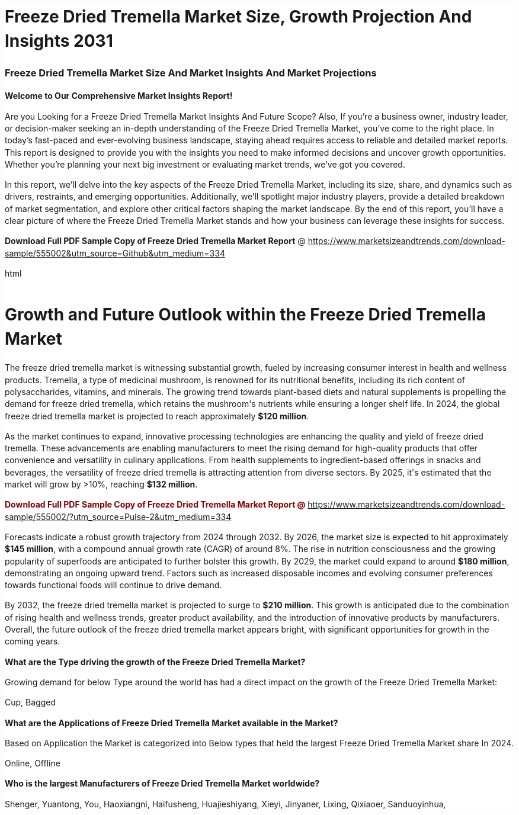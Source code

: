 <h1> Freeze Dried Tremella Market Size, Growth Projection And Insights 2031</h1><div class="" data-test-id=""><h3><span class="">Freeze Dried Tremella Market Size And Market Insights And Market Projections</span></h3></div><div class="" data-test-id=""><p><strong>Welcome to Our Comprehensive Market Insights Report!</strong></p><p>Are you Looking for a Freeze Dried Tremella Market Insights And Future Scope? Also, If you&rsquo;re a business owner, industry leader, or decision-maker seeking an in-depth understanding of the Freeze Dried Tremella Market, you&rsquo;ve come to the right place. In today&rsquo;s fast-paced and ever-evolving business landscape, staying ahead requires access to reliable and detailed market reports. This report is designed to provide you with the insights you need to make informed decisions and uncover growth opportunities. Whether you&rsquo;re planning your next big investment or evaluating market trends, we&rsquo;ve got you covered.</p><p>In this report, we&rsquo;ll delve into the key aspects of the Freeze Dried Tremella Market, including its size, share, and dynamics such as drivers, restraints, and emerging opportunities. Additionally, we&rsquo;ll spotlight major industry players, provide a detailed breakdown of market segmentation, and explore other critical factors shaping the market landscape. By the end of this report, you&rsquo;ll have a clear picture of where the Freeze Dried Tremella Market stands and how your business can leverage these insights for success.</p><p><strong>Download Full PDF Sample Copy of Freeze Dried Tremella Market Report</strong> @ <a href="https://www.marketsizeandtrends.com/download-sample/555002&utm_source=Github&utm_medium=334" target="_blank">https://www.marketsizeandtrends.com/download-sample/555002&utm_source=Github&utm_medium=334</a></p></div><div class="" data-test-id=""><p><span class="">html<!DOCTYPE html><html lang="en"><head> <meta charset="UTF-8"> <meta name="viewport" content="width=device-width, initial-scale=1.0"> <title>Freeze Dried Tremella Market Growth and Outlook</title></head><body><h1>Growth and Future Outlook within the Freeze Dried Tremella Market</h1><p>The freeze dried tremella market is witnessing substantial growth, fueled by increasing consumer interest in health and wellness products. Tremella, a type of medicinal mushroom, is renowned for its nutritional benefits, including its rich content of polysaccharides, vitamins, and minerals. The growing trend towards plant-based diets and natural supplements is propelling the demand for freeze dried tremella, which retains the mushroom's nutrients while ensuring a longer shelf life. In 2024, the global freeze dried tremella market is projected to reach approximately <strong>$120 million</strong>.</p><p>As the market continues to expand, innovative processing technologies are enhancing the quality and yield of freeze dried tremella. These advancements are enabling manufacturers to meet the rising demand for high-quality products that offer convenience and versatility in culinary applications. From health supplements to ingredient-based offerings in snacks and beverages, the versatility of freeze dried tremella is attracting attention from diverse sectors. By 2025, it's estimated that the market will grow by >10%, reaching <strong>$132 million</strong>.</p><p><strong><span style="color: #800000;">Download Full PDF Sample Copy of Freeze Dried Tremella Market Report @</span>&nbsp;</strong><a href="https://www.marketsizeandtrends.com/download-sample/555002/?utm_source=Pulse-2&amp;utm_medium=334">https://www.marketsizeandtrends.com/download-sample/555002/?utm_source=Pulse-2&amp;utm_medium=334</a></p><p>Forecasts indicate a robust growth trajectory from 2024 through 2032. By 2026, the market size is expected to hit approximately <strong>$145 million</strong>, with a compound annual growth rate (CAGR) of around 8%. The rise in nutrition consciousness and the growing popularity of superfoods are anticipated to further bolster this growth. By 2029, the market could expand to around <strong>$180 million</strong>, demonstrating an ongoing upward trend. Factors such as increased disposable incomes and evolving consumer preferences towards functional foods will continue to drive demand.</p><p>By 2032, the freeze dried tremella market is projected to surge to <strong>$210 million</strong>. This growth is anticipated due to the combination of rising health and wellness trends, greater product availability, and the introduction of innovative products by manufacturers. Overall, the future outlook of the freeze dried tremella market appears bright, with significant opportunities for growth in the coming years.</p></body></html></span></p><p><strong><span class="">What are the&nbsp;Type driving the growth of the Freeze Dried Tremella Market?</span></strong></p></div><div class="" data-test-id=""><p><span class="">Growing demand for below Type around the world has had a direct impact on the growth of the Freeze Dried Tremella Market:</span></p></div><div class="" data-test-id=""><p>Cup, Bagged</p><p><span class=""><strong>What are the&nbsp;Applications&nbsp;of Freeze Dried Tremella Market available in the Market?</strong></span></p></div><div class="" data-test-id=""><p><span class="">Based on Application the Market is categorized into Below types that held the largest Freeze Dried Tremella Market share In 2024.</span></p></div><div class="" data-test-id=""><p><span class="">Online, Offline</span></p><p><span class=""><strong>Who is the largest Manufacturers of Freeze Dried Tremella Market worldwide?</strong></span></p></div><div class="" data-test-id=""><p><span class="">Shenger, Yuantong, You, Haoxiangni, Haifusheng, Huajieshiyang, Xieyi, Jinyaner, Lixing, Qixiaoer, Sanduoyinhua,